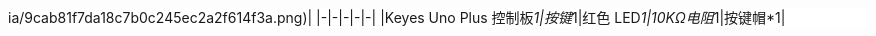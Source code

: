 ia/9cab81f7da18c7b0c245ec2a2f614f3a.png)|
|-|-|-|-|-|
|Keyes Uno Plus 控制板*1|按键*1|红色 LED*1|10KΩ电阻*1|按键帽*1|